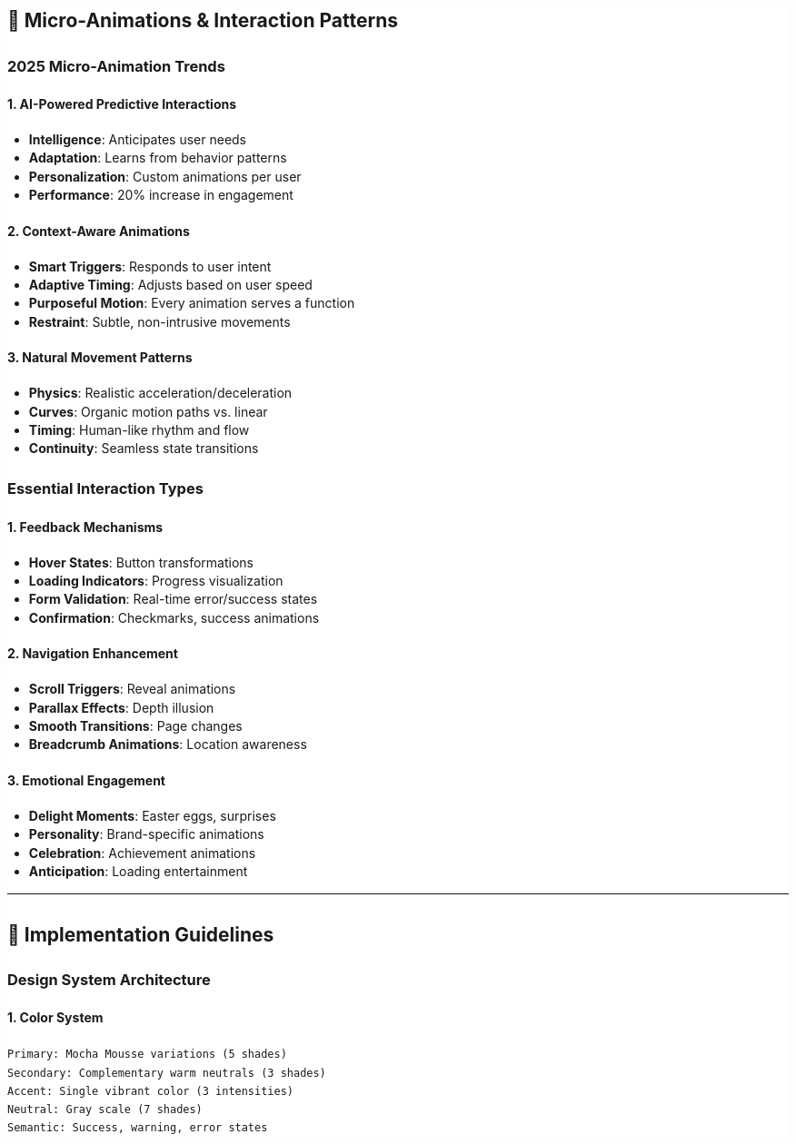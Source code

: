 
## 🎪 Micro-Animations & Interaction Patterns

### 2025 Micro-Animation Trends

#### 1. **AI-Powered Predictive Interactions**
- **Intelligence**: Anticipates user needs
- **Adaptation**: Learns from behavior patterns
- **Personalization**: Custom animations per user
- **Performance**: 20% increase in engagement

#### 2. **Context-Aware Animations**
- **Smart Triggers**: Responds to user intent
- **Adaptive Timing**: Adjusts based on user speed
- **Purposeful Motion**: Every animation serves a function
- **Restraint**: Subtle, non-intrusive movements

#### 3. **Natural Movement Patterns**
- **Physics**: Realistic acceleration/deceleration
- **Curves**: Organic motion paths vs. linear
- **Timing**: Human-like rhythm and flow
- **Continuity**: Seamless state transitions

### Essential Interaction Types

#### 1. **Feedback Mechanisms**
- **Hover States**: Button transformations
- **Loading Indicators**: Progress visualization
- **Form Validation**: Real-time error/success states
- **Confirmation**: Checkmarks, success animations

#### 2. **Navigation Enhancement**
- **Scroll Triggers**: Reveal animations
- **Parallax Effects**: Depth illusion
- **Smooth Transitions**: Page changes
- **Breadcrumb Animations**: Location awareness

#### 3. **Emotional Engagement**
- **Delight Moments**: Easter eggs, surprises
- **Personality**: Brand-specific animations
- **Celebration**: Achievement animations
- **Anticipation**: Loading entertainment

---

## 🚀 Implementation Guidelines

### Design System Architecture

#### 1. **Color System**
```
Primary: Mocha Mousse variations (5 shades)
Secondary: Complementary warm neutrals (3 shades)
Accent: Single vibrant color (3 intensities)
Neutral: Gray scale (7 shades)
Semantic: Success, warning, error states
```

